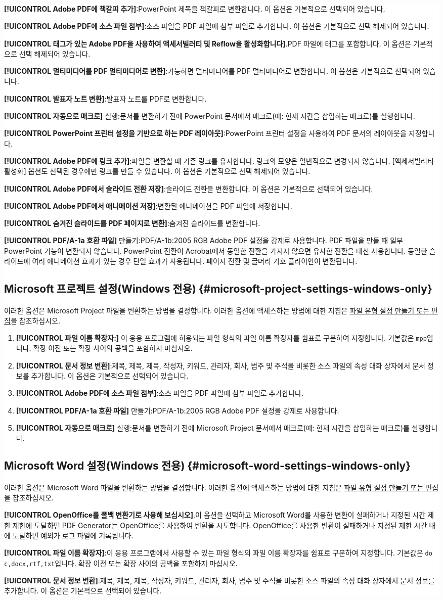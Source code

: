 **[!UICONTROL Adobe PDF에 책갈피 추가]**:PowerPoint 제목을 책갈피로 변환합니다. 이 옵션은 기본적으로 선택되어 있습니다.

**[!UICONTROL Adobe PDF에 소스 파일 첨부]**:소스 파일을 PDF 파일에 첨부 파일로 추가합니다. 이 옵션은 기본적으로 선택 해제되어 있습니다.

**[!UICONTROL 태그가 있는 Adobe PDF을 사용하여 액세서빌러티 및 Reflow을 활성화합니다]**.PDF 파일에 태그를 포함합니다. 이 옵션은 기본적으로 선택 해제되어 있습니다.

**[!UICONTROL 멀티미디어를 PDF 멀티미디어로 변환]**:가능하면 멀티미디어를 PDF 멀티미디어로 변환합니다. 이 옵션은 기본적으로 선택되어 있습니다.

**[!UICONTROL 발표자 노트 변환]**:발표자 노트를 PDF로 변환합니다.

**[!UICONTROL 자동으로 매크로]** 실행:문서를 변환하기 전에 PowerPoint 문서에서 매크로(예: 현재 시간을 삽입하는 매크로)를 실행합니다.

**[!UICONTROL PowerPoint 프린터 설정을 기반으로 하는 PDF 레이아웃]**:PowerPoint 프린터 설정을 사용하여 PDF 문서의 레이아웃을 지정합니다.

**[!UICONTROL Adobe PDF에 링크 추가]**:파일을 변환할 때 기존 링크를 유지합니다. 링크의 모양은 일반적으로 변경되지 않습니다. [액세서빌러티 활성화] 옵션도 선택된 경우에만 링크를 만들 수 있습니다. 이 옵션은 기본적으로 선택 해제되어 있습니다.

**[!UICONTROL Adobe PDF에서 슬라이드 전환 저장]**:슬라이드 전환을 변환합니다. 이 옵션은 기본적으로 선택되어 있습니다.

**[!UICONTROL Adobe PDF에서 애니메이션 저장]**:변환된 애니메이션을 PDF 파일에 저장합니다.

**[!UICONTROL 숨겨진 슬라이드를 PDF 페이지로 변환]**:숨겨진 슬라이드를 변환합니다.

**[!UICONTROL PDF/A-1a 호환 파일]** 만들기:PDF/A-1b:2005 RGB Adobe PDF 설정을 강제로 사용합니다. PDF 파일을 만들 때 일부 PowerPoint 기능이 변환되지 않습니다. PowerPoint 전환이 Acrobat에서 동일한 전환을 가지지 않으면 유사한 전환을 대신 사용합니다. 동일한 슬라이드에 여러 애니메이션 효과가 있는 경우 단일 효과가 사용됩니다. 페이지 전환 및 글머리 기호 플라이인이 변환됩니다.

## Microsoft 프로젝트 설정(Windows 전용) {#microsoft-project-settings-windows-only}

이러한 옵션은 Microsoft Project 파일을 변환하는 방법을 결정합니다. 이러한 옵션에 액세스하는 방법에 대한 지침은 [파일 유형 설정 만들기 또는 편집](#create-or-edit-file-type-settings)을 참조하십시오.

1. **[!UICONTROL 파일 이름 확장자:]** 이 응용 프로그램에 허용되는 파일 형식의 파일 이름 확장자를 쉼표로 구분하여 지정합니다. 기본값은 `mpp`입니다. 확장 이전 또는 확장 사이의 공백을 포함하지 마십시오.

1. **[!UICONTROL 문서 정보 변환]**:제목, 제목, 제목, 작성자, 키워드, 관리자, 회사, 범주 및 주석을 비롯한 소스 파일의 속성 대화 상자에서 문서 정보를 추가합니다. 이 옵션은 기본적으로 선택되어 있습니다.
1. **[!UICONTROL Adobe PDF에 소스 파일 첨부]**:소스 파일을 PDF 파일에 첨부 파일로 추가합니다.
1. **[!UICONTROL PDF/A-1a 호환 파일]** 만들기:PDF/A-1b:2005 RGB Adobe PDF 설정을 강제로 사용합니다.
1. **[!UICONTROL 자동으로 매크로]** 실행:문서를 변환하기 전에 Microsoft Project 문서에서 매크로(예: 현재 시간을 삽입하는 매크로)를 실행합니다.

## Microsoft Word 설정(Windows 전용) {#microsoft-word-settings-windows-only}

이러한 옵션은 Microsoft Word 파일을 변환하는 방법을 결정합니다. 이러한 옵션에 액세스하는 방법에 대한 지침은 [파일 유형 설정 만들기 또는 편집](#create-or-edit-file-type-settings)을 참조하십시오.

**[!UICONTROL OpenOffice를 폴백 변환기로 사용해 보십시오]**.이 옵션을 선택하고 Microsoft Word를 사용한 변환이 실패하거나 지정된 시간 제한 제한에 도달하면 PDF Generator는 OpenOffice를 사용하여 변환을 시도합니다. OpenOffice를 사용한 변환이 실패하거나 지정된 제한 시간 내에 도달하면 예외가 로그 파일에 기록됩니다.

**[!UICONTROL 파일 이름 확장자]**:이 응용 프로그램에서 사용할 수 있는 파일 형식의 파일 이름 확장자를 쉼표로 구분하여 지정합니다. 기본값은 `doc,docx,rtf,txt`입니다. 확장 이전 또는 확장 사이의 공백을 포함하지 마십시오.

**[!UICONTROL 문서 정보 변환]**:제목, 제목, 제목, 작성자, 키워드, 관리자, 회사, 범주 및 주석을 비롯한 소스 파일의 속성 대화 상자에서 문서 정보를 추가합니다. 이 옵션은 기본적으로 선택되어 있습니다.
